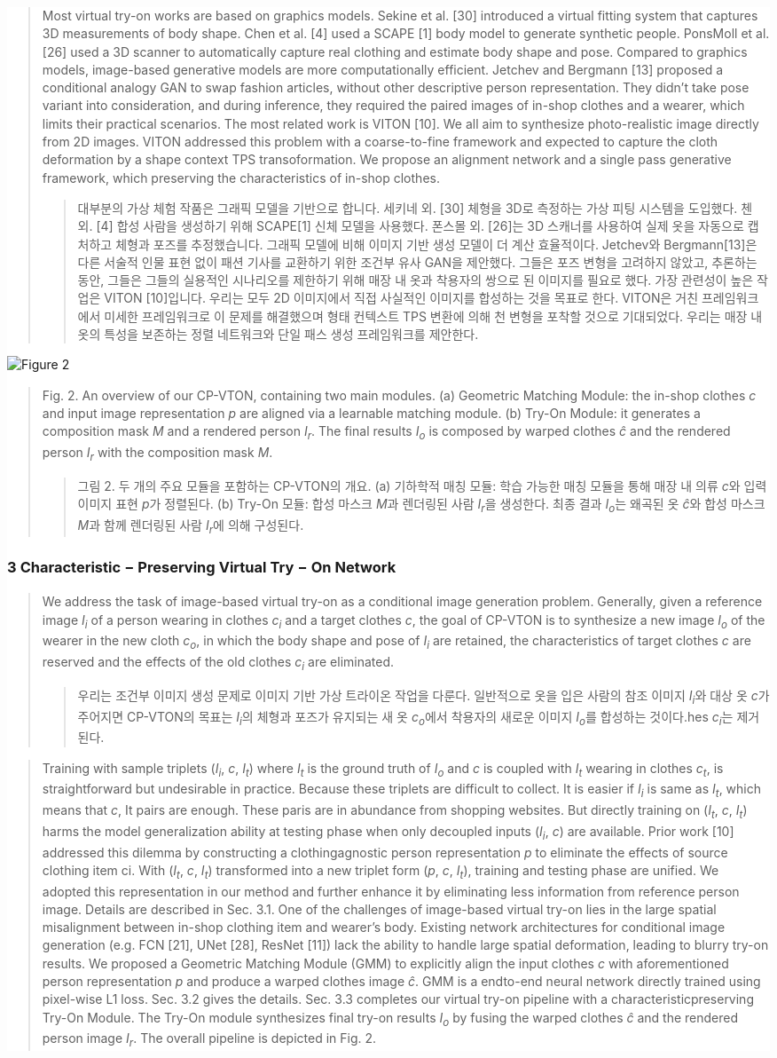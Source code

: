 > Most virtual try-on works are based on graphics models. Sekine et al. [30] introduced a virtual fitting system that captures 3D measurements of body shape. Chen et al. [4] used a SCAPE [1] body model to generate synthetic people. PonsMoll et al. [26] used a 3D scanner to automatically capture real clothing and estimate body shape and pose. Compared to graphics models, image-based generative models are more computationally efficient. Jetchev and Bergmann [13] proposed a conditional analogy GAN to swap fashion articles, without other descriptive person representation. They didn’t take pose variant into consideration, and during inference, they required the paired images of in-shop clothes and a wearer, which limits their practical scenarios. The most related work is VITON [10]. We all aim to synthesize photo-realistic image directly from 2D images. VITON addressed this problem with a coarse-to-fine framework and expected to capture the cloth deformation by a shape context TPS transoformation. We propose an alignment network and a single pass generative framework, which preserving the characteristics of in-shop clothes.
>> 대부분의 가상 체험 작품은 그래픽 모델을 기반으로 합니다. 세키네 외. [30] 체형을 3D로 측정하는 가상 피팅 시스템을 도입했다. 첸 외. [4] 합성 사람을 생성하기 위해 SCAPE[1] 신체 모델을 사용했다. 폰스몰 외. [26]는 3D 스캐너를 사용하여 실제 옷을 자동으로 캡처하고 체형과 포즈를 추정했습니다. 그래픽 모델에 비해 이미지 기반 생성 모델이 더 계산 효율적이다. Jetchev와 Bergmann[13]은 다른 서술적 인물 표현 없이 패션 기사를 교환하기 위한 조건부 유사 GAN을 제안했다. 그들은 포즈 변형을 고려하지 않았고, 추론하는 동안, 그들은 그들의 실용적인 시나리오를 제한하기 위해 매장 내 옷과 착용자의 쌍으로 된 이미지를 필요로 했다. 가장 관련성이 높은 작업은 VITON [10]입니다. 우리는 모두 2D 이미지에서 직접 사실적인 이미지를 합성하는 것을 목표로 한다. VITON은 거친 프레임워크에서 미세한 프레임워크로 이 문제를 해결했으며 형태 컨텍스트 TPS 변환에 의해 천 변형을 포착할 것으로 기대되었다. 우리는 매장 내 옷의 특성을 보존하는 정렬 네트워크와 단일 패스 생성 프레임워크를 제안한다.

![Figure 2](https://raw.githubusercontent.com/maizer2/gitblog_img/main/img/1.%20Computer%20Engineering/1.7.%20Literature%20Review/2022-07-25-(GAN)Toward-Characteristic-Preserving-Image-based-Virtual-Try-On-Network/Figure-2.PNG)

> Fig. 2. An overview of our CP-VTON, containing two main modules. (a) Geometric Matching Module: the in-shop clothes $c$ and input image representation $p$ are aligned via a learnable matching module. (b) Try-On Module: it generates a composition mask $M$ and a rendered person $I_{r}$. The final results $I_{o}$ is composed by warped clothes $\hat{c}$ and the rendered person $I_{r}$ with the composition mask $M$.
>> 그림 2. 두 개의 주요 모듈을 포함하는 CP-VTON의 개요. (a) 기하학적 매칭 모듈: 학습 가능한 매칭 모듈을 통해 매장 내 의류 $c$와 입력 이미지 표현 $p$가 정렬된다. (b) Try-On 모듈: 합성 마스크 $M$과 렌더링된 사람 $I_{r}$을 생성한다. 최종 결과 $I_{o}$는 왜곡된 옷 $\hat{c}$와 합성 마스크 $M$과 함께 렌더링된 사람 $I_{r}$에 의해 구성된다.

### $\mathbf{3\;Characteristic-Preserving\;Virtual\;Try-On\;Network}$

> We address the task of image-based virtual try-on as a conditional image generation problem. Generally, given a reference image $I_{i}$ of a person wearing in clothes $c_{i}$ and a target clothes $c$, the goal of CP-VTON is to synthesize a new image $I_{o}$ of the wearer in the new cloth $c_{o}$, in which the body shape and pose of $I_{i}$ are retained, the characteristics of target clothes $c$ are reserved and the effects of the old clothes $c_{i}$ are eliminated.
>> 우리는 조건부 이미지 생성 문제로 이미지 기반 가상 트라이온 작업을 다룬다. 일반적으로 옷을 입은 사람의 참조 이미지 $I_{i}$와 대상 옷 $c$가 주어지면 CP-VTON의 목표는 $I_{i}$의 체형과 포즈가 유지되는 새 옷 $c_{o}$에서 착용자의 새로운 이미지 $I_{o}$를 합성하는 것이다.hes $c_{i}$는 제거된다.

> Training with sample triplets ($I_{i}$, $c$, $I_{t}$) where $I_{t}$ is the ground truth of $I_{o}$ and $c$ is coupled with $I_{t}$ wearing in clothes $c_{t}$, is straightforward but undesirable in practice. Because these triplets are difficult to collect. It is easier if $I_{i}$ is same as $I_{t}$, which means that $c$, It pairs are enough. These paris are in abundance from shopping websites. But directly training on ($I_{t}$, $c$, $I_{t}$) harms the model generalization ability at testing phase when only decoupled inputs ($I_{i}$, $c$) are available. Prior work [10] addressed this dilemma by constructing a clothingagnostic person representation $p$ to eliminate the effects of source clothing item ci. With ($I_{t}$, $c$, $I_{t}$) transformed into a new triplet form ($p$, $c$, $I_{t}$), training and testing phase are unified. We adopted this representation in our method and further enhance it by eliminating less information from reference person image. Details are described in Sec. 3.1. One of the challenges of image-based virtual try-on lies in the large spatial misalignment between in-shop clothing item and wearer’s body. Existing network architectures for conditional image generation (e.g. FCN [21], UNet [28], ResNet [11]) lack the ability to handle large spatial deformation, leading to blurry try-on results. We proposed a Geometric Matching Module (GMM) to explicitly align the input clothes $c$ with aforementioned person representation $p$ and produce a warped clothes image $\hat{c}$. GMM is a endto-end neural network directly trained using pixel-wise L1 loss. Sec. 3.2 gives the details. Sec. 3.3 completes our virtual try-on pipeline with a characteristicpreserving Try-On Module. The Try-On module synthesizes final try-on results $I_{o}$ by fusing the warped clothes $\hat{c}$ and the rendered person image $I_{r}$. The overall pipeline is depicted in Fig. 2.